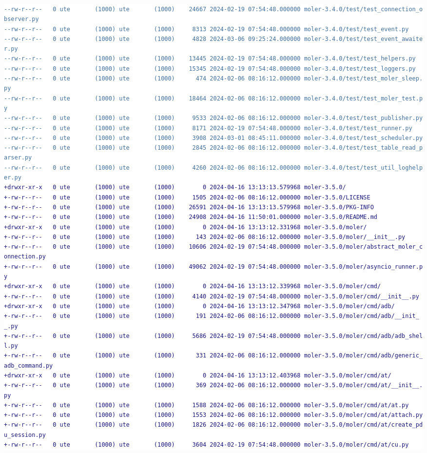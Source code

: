 ```diff
--rw-r--r--   0 ute       (1000) ute       (1000)    24667 2024-02-19 07:54:48.000000 moler-3.4.0/test/test_connection_observer.py
--rw-r--r--   0 ute       (1000) ute       (1000)     8313 2024-02-19 07:54:48.000000 moler-3.4.0/test/test_event.py
--rw-r--r--   0 ute       (1000) ute       (1000)     4828 2024-03-06 09:25:24.000000 moler-3.4.0/test/test_event_awaiter.py
--rw-r--r--   0 ute       (1000) ute       (1000)    13445 2024-02-19 07:54:48.000000 moler-3.4.0/test/test_helpers.py
--rw-r--r--   0 ute       (1000) ute       (1000)    15345 2024-02-19 07:54:48.000000 moler-3.4.0/test/test_loggers.py
--rw-r--r--   0 ute       (1000) ute       (1000)      474 2024-02-06 08:16:12.000000 moler-3.4.0/test/test_moler_sleep.py
--rw-r--r--   0 ute       (1000) ute       (1000)    18464 2024-02-06 08:16:12.000000 moler-3.4.0/test/test_moler_test.py
--rw-r--r--   0 ute       (1000) ute       (1000)     9533 2024-02-06 08:16:12.000000 moler-3.4.0/test/test_publisher.py
--rw-r--r--   0 ute       (1000) ute       (1000)     8171 2024-02-19 07:54:48.000000 moler-3.4.0/test/test_runner.py
--rw-r--r--   0 ute       (1000) ute       (1000)     3908 2024-03-01 08:45:11.000000 moler-3.4.0/test/test_scheduler.py
--rw-r--r--   0 ute       (1000) ute       (1000)     2845 2024-02-06 08:16:12.000000 moler-3.4.0/test/test_table_read_parser.py
--rw-r--r--   0 ute       (1000) ute       (1000)     4260 2024-02-06 08:16:12.000000 moler-3.4.0/test/test_util_loghelper.py
+drwxr-xr-x   0 ute       (1000) ute       (1000)        0 2024-04-16 13:13:13.579968 moler-3.5.0/
+-rw-r--r--   0 ute       (1000) ute       (1000)     1505 2024-02-06 08:16:12.000000 moler-3.5.0/LICENSE
+-rw-r--r--   0 ute       (1000) ute       (1000)    26591 2024-04-16 13:13:13.579968 moler-3.5.0/PKG-INFO
+-rw-r--r--   0 ute       (1000) ute       (1000)    24908 2024-04-16 11:50:01.000000 moler-3.5.0/README.md
+drwxr-xr-x   0 ute       (1000) ute       (1000)        0 2024-04-16 13:13:12.331968 moler-3.5.0/moler/
+-rw-r--r--   0 ute       (1000) ute       (1000)      143 2024-02-06 08:16:12.000000 moler-3.5.0/moler/__init__.py
+-rw-r--r--   0 ute       (1000) ute       (1000)    10606 2024-02-19 07:54:48.000000 moler-3.5.0/moler/abstract_moler_connection.py
+-rw-r--r--   0 ute       (1000) ute       (1000)    49062 2024-02-19 07:54:48.000000 moler-3.5.0/moler/asyncio_runner.py
+drwxr-xr-x   0 ute       (1000) ute       (1000)        0 2024-04-16 13:13:12.339968 moler-3.5.0/moler/cmd/
+-rw-r--r--   0 ute       (1000) ute       (1000)     4140 2024-02-19 07:54:48.000000 moler-3.5.0/moler/cmd/__init__.py
+drwxr-xr-x   0 ute       (1000) ute       (1000)        0 2024-04-16 13:13:12.347968 moler-3.5.0/moler/cmd/adb/
+-rw-r--r--   0 ute       (1000) ute       (1000)      191 2024-02-06 08:16:12.000000 moler-3.5.0/moler/cmd/adb/__init__.py
+-rw-r--r--   0 ute       (1000) ute       (1000)     5686 2024-02-19 07:54:48.000000 moler-3.5.0/moler/cmd/adb/adb_shell.py
+-rw-r--r--   0 ute       (1000) ute       (1000)      331 2024-02-06 08:16:12.000000 moler-3.5.0/moler/cmd/adb/generic_adb_command.py
+drwxr-xr-x   0 ute       (1000) ute       (1000)        0 2024-04-16 13:13:12.403968 moler-3.5.0/moler/cmd/at/
+-rw-r--r--   0 ute       (1000) ute       (1000)      369 2024-02-06 08:16:12.000000 moler-3.5.0/moler/cmd/at/__init__.py
+-rw-r--r--   0 ute       (1000) ute       (1000)     1588 2024-02-06 08:16:12.000000 moler-3.5.0/moler/cmd/at/at.py
+-rw-r--r--   0 ute       (1000) ute       (1000)     1553 2024-02-06 08:16:12.000000 moler-3.5.0/moler/cmd/at/attach.py
+-rw-r--r--   0 ute       (1000) ute       (1000)     1826 2024-02-06 08:16:12.000000 moler-3.5.0/moler/cmd/at/create_pdu_session.py
+-rw-r--r--   0 ute       (1000) ute       (1000)     3604 2024-02-19 07:54:48.000000 moler-3.5.0/moler/cmd/at/cu.py
```